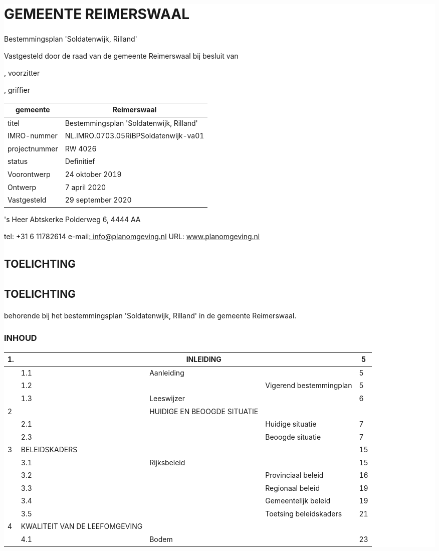 # GEMEENTE REIMERSWAAL

Bestemmingsplan 'Soldatenwijk, Rilland'

Vastgesteld door de raad van de gemeente Reimerswaal bij besluit van

, voorzitter

, griffier

| gemeente      | Reimerswaal                             |
|---------------|-----------------------------------------|
| titel         | Bestemmingsplan 'Soldatenwijk, Rilland' |
| IMRO-nummer   | NL.IMRO.0703.05RiBPSoldatenwijk-va01    |
| projectnummer | RW 4026                                 |
| status        | Definitief                              |
| Voorontwerp   | 24 oktober 2019                         |
| Ontwerp       | 7 april 2020                            |
| Vastgesteld   | 29 september 2020                       |

's Heer Abtskerke Polderweg 6, 4444 AA

tel: +31 6 11782614 e-mail[: info@planomgeving.nl](mailto:info@planomgeving.nl) URL: www.planomgeving.nl

## **TOELICHTING**

## **TOELICHTING**

behorende bij het bestemmingsplan 'Soldatenwijk, Rilland' in de gemeente Reimerswaal.

### **INHOUD**

| 1. |                                                 | INLEIDING                   |                                      | 5  |
|----|-------------------------------------------------|-----------------------------|--------------------------------------|----|
|    | 1.1                                             | Aanleiding                  |                                      | 5  |
|    | 1.2                                             |                             | Vigerend bestemmingplan              | 5  |
|    | 1.3                                             | Leeswijzer                  |                                      | 6  |
| 2  |                                                 | HUIDIGE EN BEOOGDE SITUATIE |                                      |    |
|    | 2.1                                             |                             | Huidige situatie                     | 7  |
|    | 2.3                                             |                             | Beoogde situatie                     | 7  |
| 3  | BELEIDSKADERS                                   |                             |                                      | 15 |
|    | 3.1                                             | Rijksbeleid                 |                                      | 15 |
|    | 3.2                                             |                             | Provinciaal beleid                   | 16 |
|    | 3.3                                             |                             | Regionaal beleid                     | 19 |
|    | 3.4                                             |                             | Gemeentelijk beleid                  | 19 |
|    | 3.5                                             |                             | Toetsing beleidskaders               | 21 |
| 4  | KWALITEIT VAN DE LEEFOMGEVING                   |                             |                                      |    |
|    | 4.1                                             | Bodem                       |                                      | 23 |